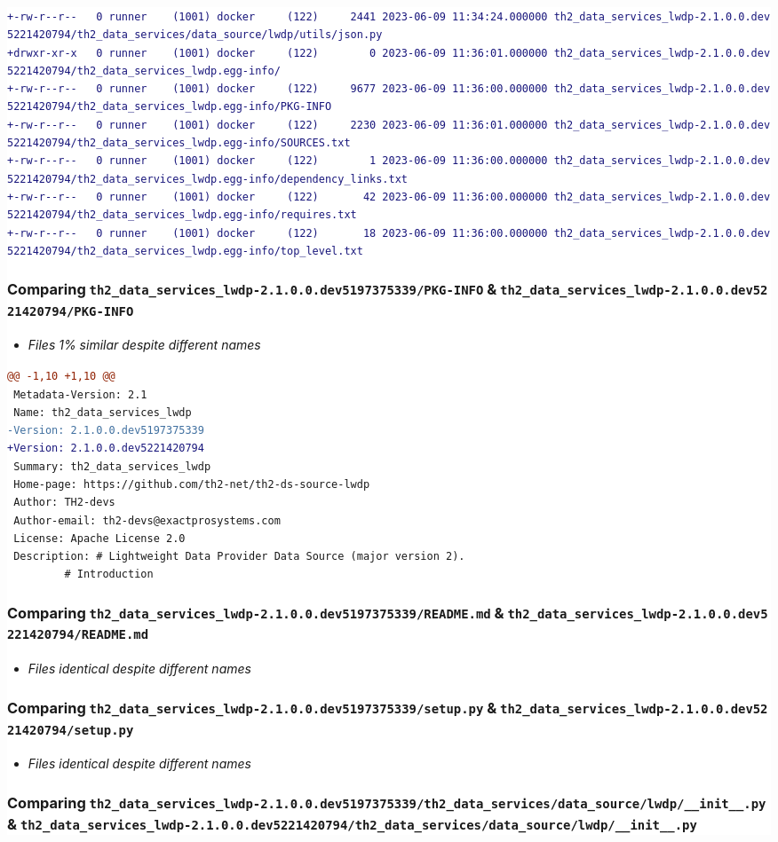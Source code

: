 ```diff
+-rw-r--r--   0 runner    (1001) docker     (122)     2441 2023-06-09 11:34:24.000000 th2_data_services_lwdp-2.1.0.0.dev5221420794/th2_data_services/data_source/lwdp/utils/json.py
+drwxr-xr-x   0 runner    (1001) docker     (122)        0 2023-06-09 11:36:01.000000 th2_data_services_lwdp-2.1.0.0.dev5221420794/th2_data_services_lwdp.egg-info/
+-rw-r--r--   0 runner    (1001) docker     (122)     9677 2023-06-09 11:36:00.000000 th2_data_services_lwdp-2.1.0.0.dev5221420794/th2_data_services_lwdp.egg-info/PKG-INFO
+-rw-r--r--   0 runner    (1001) docker     (122)     2230 2023-06-09 11:36:01.000000 th2_data_services_lwdp-2.1.0.0.dev5221420794/th2_data_services_lwdp.egg-info/SOURCES.txt
+-rw-r--r--   0 runner    (1001) docker     (122)        1 2023-06-09 11:36:00.000000 th2_data_services_lwdp-2.1.0.0.dev5221420794/th2_data_services_lwdp.egg-info/dependency_links.txt
+-rw-r--r--   0 runner    (1001) docker     (122)       42 2023-06-09 11:36:00.000000 th2_data_services_lwdp-2.1.0.0.dev5221420794/th2_data_services_lwdp.egg-info/requires.txt
+-rw-r--r--   0 runner    (1001) docker     (122)       18 2023-06-09 11:36:00.000000 th2_data_services_lwdp-2.1.0.0.dev5221420794/th2_data_services_lwdp.egg-info/top_level.txt
```

### Comparing `th2_data_services_lwdp-2.1.0.0.dev5197375339/PKG-INFO` & `th2_data_services_lwdp-2.1.0.0.dev5221420794/PKG-INFO`

 * *Files 1% similar despite different names*

```diff
@@ -1,10 +1,10 @@
 Metadata-Version: 2.1
 Name: th2_data_services_lwdp
-Version: 2.1.0.0.dev5197375339
+Version: 2.1.0.0.dev5221420794
 Summary: th2_data_services_lwdp
 Home-page: https://github.com/th2-net/th2-ds-source-lwdp
 Author: TH2-devs
 Author-email: th2-devs@exactprosystems.com
 License: Apache License 2.0
 Description: # Lightweight Data Provider Data Source (major version 2).
         # Introduction
```

### Comparing `th2_data_services_lwdp-2.1.0.0.dev5197375339/README.md` & `th2_data_services_lwdp-2.1.0.0.dev5221420794/README.md`

 * *Files identical despite different names*

### Comparing `th2_data_services_lwdp-2.1.0.0.dev5197375339/setup.py` & `th2_data_services_lwdp-2.1.0.0.dev5221420794/setup.py`

 * *Files identical despite different names*

### Comparing `th2_data_services_lwdp-2.1.0.0.dev5197375339/th2_data_services/data_source/lwdp/__init__.py` & `th2_data_services_lwdp-2.1.0.0.dev5221420794/th2_data_services/data_source/lwdp/__init__.py`
